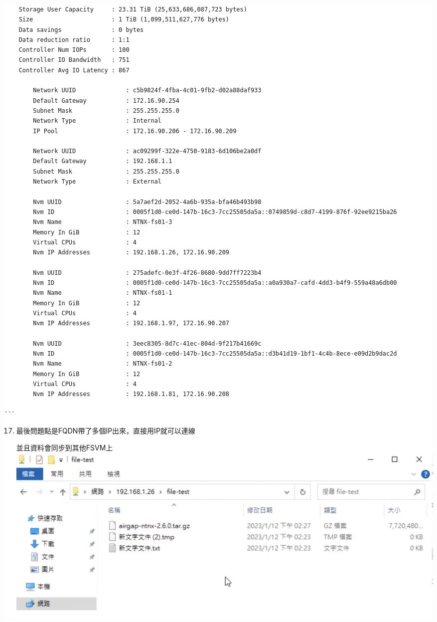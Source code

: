         Storage User Capacity     : 23.31 TiB (25,633,686,087,723 bytes)
        Size                      : 1 TiB (1,099,511,627,776 bytes)
        Data savings              : 0 bytes
        Data reduction ratio      : 1:1
        Controller Num IOPs       : 100
        Controller IO Bandwidth   : 751
        Controller Avg IO Latency : 867
    
            Network UUID              : c5b9824f-4fba-4c01-9fb2-d02a88daf933
            Default Gateway           : 172.16.90.254
            Subnet Mask               : 255.255.255.0
            Network Type              : Internal
            IP Pool                   : 172.16.90.206 - 172.16.90.209
    
            Network UUID              : ac09299f-322e-4750-9183-6d106be2a0df
            Default Gateway           : 192.168.1.1
            Subnet Mask               : 255.255.255.0
            Network Type              : External
    
            Nvm UUID                  : 5a7aef2d-2052-4a6b-935a-bfa46b493b98
            Nvm ID                    : 0005f1d0-ce0d-147b-16c3-7cc25505da5a::0749859d-c8d7-4199-876f-92ee9215ba26
            Nvm Name                  : NTNX-fs01-3
            Memory In GiB             : 12
            Virtual CPUs              : 4
            Nvm IP Addresses          : 192.168.1.26, 172.16.90.209
    
            Nvm UUID                  : 275adefc-0e3f-4f26-8680-9dd7ff7223b4
            Nvm ID                    : 0005f1d0-ce0d-147b-16c3-7cc25505da5a::a0a930a7-cafd-4dd3-b4f9-559a48a6db00
            Nvm Name                  : NTNX-fs01-1
            Memory In GiB             : 12
            Virtual CPUs              : 4
            Nvm IP Addresses          : 192.168.1.97, 172.16.90.207
    
            Nvm UUID                  : 3eec8305-8d7c-41ec-804d-9f217b41669c
            Nvm ID                    : 0005f1d0-ce0d-147b-16c3-7cc25505da5a::d3b41d19-1bf1-4c4b-8ece-e09d2b9dac2d
            Nvm Name                  : NTNX-fs01-2
            Memory In GiB             : 12
            Virtual CPUs              : 4
            Nvm IP Addresses          : 192.168.1.81, 172.16.90.208
    
    ```

17. 最後問題點是FQDN帶了多個IP出來，直接用IP就可以連線

    並且資料會同步到其他FSVM上
    ![image-20230112145143605](assets/image-20230112145143605.png)
